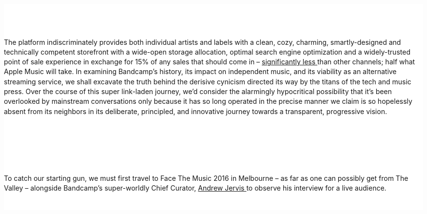 

&nbsp;




&nbsp;







The platform indiscriminately provides both individual artists and labels with a clean, cozy, charming, smartly-designed and technically competent storefront with a wide-open storage allocation, optimal search engine optimization and a widely-trusted point of sale experience in exchange for 15% of any sales that should come in – [
significantly less
](https://medium.com/@gloom303/a-year-ago-i-released-an-ep-on-spotify-itunes-and-bandcamp-this-is-what-i-l-earned-872925797930) than other channels; 
half
 what Apple Music will take. In examining Bandcamp’s history, its impact on independent music, and its viability as an alternative streaming service, we shall excavate the truth behind the derisive cynicism directed its way by the titans of the tech and music press. Over the course of this super link-laden journey, we’d consider the alarmingly hypocritical possibility that it’s been overlooked by mainstream conversations only because it has so long operated in the precise manner we claim is so hopelessly absent from its neighbors in its deliberate, principled, and innovative journey towards a transparent, progressive vision.






&nbsp;





&nbsp;




&nbsp;







To catch our starting gun, we must first travel to 
Face The Music 2016
 in Melbourne – as far as one can possibly get from The Valley – alongside Bandcamp’s super-worldly Chief Curator, [
Andrew Jervis
](https://bandcamp.com/andrewjervis) to observe his interview for a live audience.






&nbsp;

